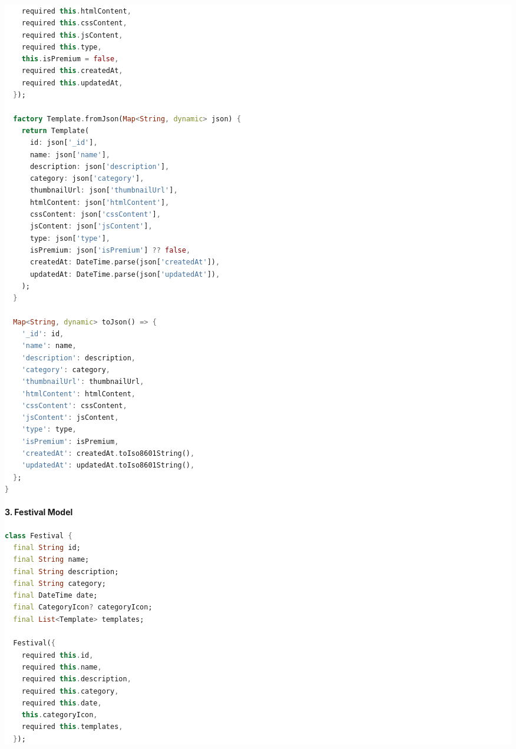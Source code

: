 ```dart
    required this.htmlContent,
    required this.cssContent,
    required this.jsContent,
    required this.type,
    this.isPremium = false,
    required this.createdAt,
    required this.updatedAt,
  });
  
  factory Template.fromJson(Map<String, dynamic> json) {
    return Template(
      id: json['_id'],
      name: json['name'],
      description: json['description'],
      category: json['category'],
      thumbnailUrl: json['thumbnailUrl'],
      htmlContent: json['htmlContent'],
      cssContent: json['cssContent'],
      jsContent: json['jsContent'],
      type: json['type'],
      isPremium: json['isPremium'] ?? false,
      createdAt: DateTime.parse(json['createdAt']),
      updatedAt: DateTime.parse(json['updatedAt']),
    );
  }
  
  Map<String, dynamic> toJson() => {
    '_id': id,
    'name': name,
    'description': description,
    'category': category,
    'thumbnailUrl': thumbnailUrl,
    'htmlContent': htmlContent,
    'cssContent': cssContent,
    'jsContent': jsContent,
    'type': type,
    'isPremium': isPremium,
    'createdAt': createdAt.toIso8601String(),
    'updatedAt': updatedAt.toIso8601String(),
  };
}
```

#### 3. Festival Model

```dart
class Festival {
  final String id;
  final String name;
  final String description;
  final String category;
  final DateTime date;
  final CategoryIcon? categoryIcon;
  final List<Template> templates;
  
  Festival({
    required this.id,
    required this.name,
    required this.description,
    required this.category,
    required this.date,
    this.categoryIcon,
    required this.templates,
  });
```